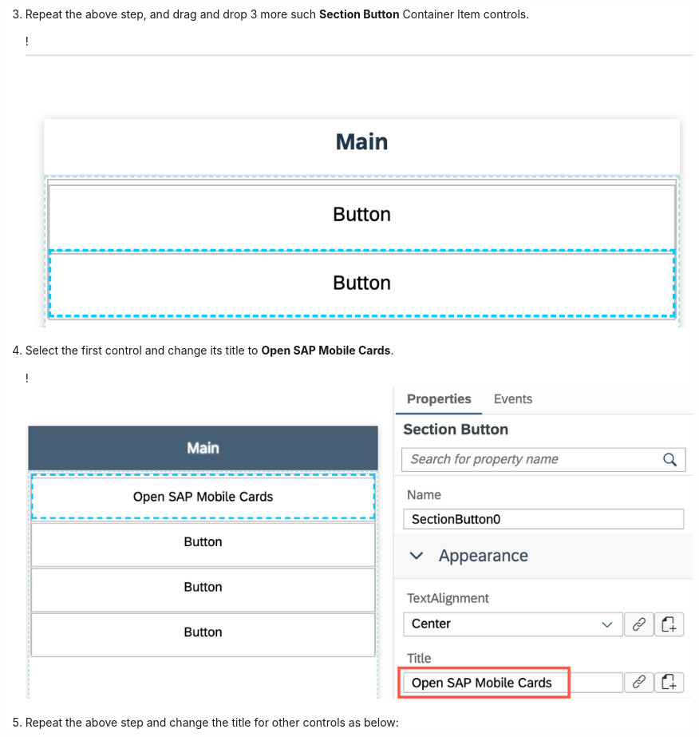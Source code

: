 3. Repeat the above step, and drag and drop 3 more such **Section Button** Container Item controls.

    !![MDK](img_3.3.png)

4. Select the first control and change its title to **Open SAP Mobile Cards**.

    !![MDK](img-3.4.png)

5. Repeat the above step and change the title for other controls as below:
